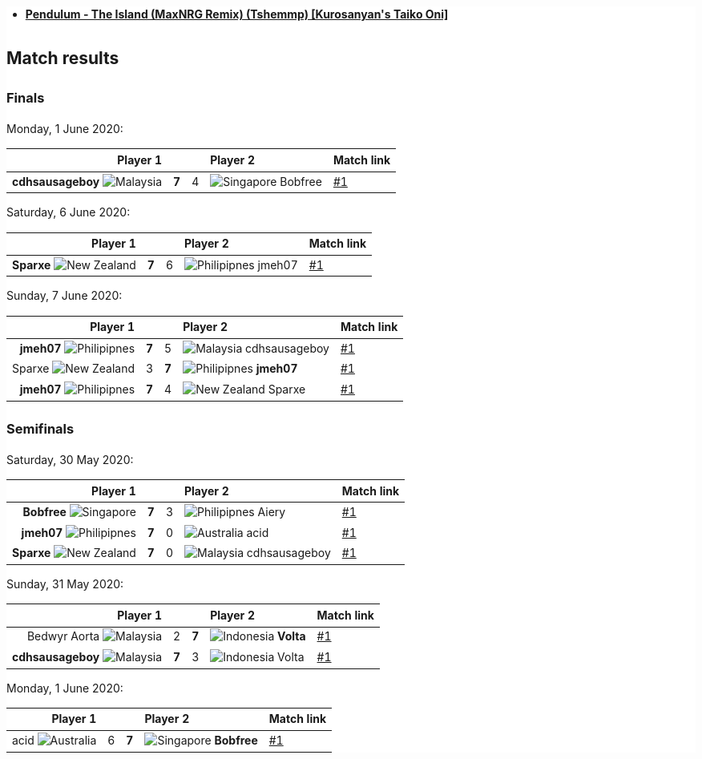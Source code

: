   - **[Pendulum - The Island (MaxNRG Remix) (Tshemmp) \[Kurosanyan's Taiko Oni\]](https://osu.ppy.sh/beatmapsets/48284#taiko/153886)**

## Match results

### Finals

Monday, 1 June 2020:

| Player 1 |  |  | Player 2 | Match link |
| --: | :-: | :-: | :-- | :-- |
| **cdhsausageboy** ![][flag_MY] | **7** | 4 | ![][flag_SG] Bobfree | [#1](https://osu.ppy.sh/community/matches/62370010) |

Saturday, 6 June 2020:

| Player 1 |  |  | Player 2 | Match link |
| --: | :-: | :-: | :-- | :-- |
| **Sparxe** ![][flag_NZ] | **7** | 6 | ![][flag_PH] jmeh07 | [#1](https://osu.ppy.sh/community/matches/62575339) |

Sunday, 7 June 2020:

| Player 1 |  |  | Player 2 | Match link |
| --: | :-: | :-: | :-- | :-- |
| **jmeh07** ![][flag_PH] | **7** | 5 | ![][flag_MY] cdhsausageboy | [#1](https://osu.ppy.sh/community/matches/62617427) |
| Sparxe ![][flag_NZ] | 3 | **7** | ![][flag_PH] **jmeh07** | [#1](https://osu.ppy.sh/community/matches/62619400) |
| **jmeh07** ![][flag_PH] | **7** | 4 | ![][flag_NZ] Sparxe | [#1](https://osu.ppy.sh/community/matches/62621523) |

### Semifinals

Saturday, 30 May 2020:

| Player 1 |  |  | Player 2 | Match link |
| --: | :-: | :-: | :-- | :-- |
| **Bobfree** ![][flag_SG] | **7** | 3 | ![][flag_PH] Aiery | [#1](https://osu.ppy.sh/community/matches/62282080) |
| **jmeh07** ![][flag_PH] | **7** | 0 | ![][flag_AU] acid | [#1](https://osu.ppy.sh/community/matches/62282747) |
| **Sparxe** ![][flag_NZ] | **7** | 0 | ![][flag_MY] cdhsausageboy | [#1](https://osu.ppy.sh/community/matches/62286781) |

Sunday, 31 May 2020:

| Player 1 |  |  | Player 2 | Match link |
| --: | :-: | :-: | :-- | :-- |
| Bedwyr Aorta ![][flag_MY] | 2 | **7** | ![][flag_ID] **Volta** | [#1](https://osu.ppy.sh/community/matches/62326316) |
| **cdhsausageboy** ![][flag_MY] | **7** | 3 | ![][flag_ID] Volta | [#1](https://osu.ppy.sh/community/matches/62328139) |

Monday, 1 June 2020:

| Player 1 |  |  | Player 2 | Match link |
| --: | :-: | :-: | :-- | :-- |
| acid ![][flag_AU] | 6 | **7** | ![][flag_SG] **Bobfree** | [#1](https://osu.ppy.sh/community/matches/62368599) |


[flag_AU]: /wiki/shared/flag/AU.gif "Australia"
[flag_DE]: /wiki/shared/flag/DE.gif "Germany"
[flag_ID]: /wiki/shared/flag/ID.gif "Indonesia"
[flag_MY]: /wiki/shared/flag/MY.gif "Malaysia"
[flag_NZ]: /wiki/shared/flag/NZ.gif "New Zealand"
[flag_PH]: /wiki/shared/flag/PH.gif "Philipipnes"
[flag_SG]: /wiki/shared/flag/SG.gif "Singapore"